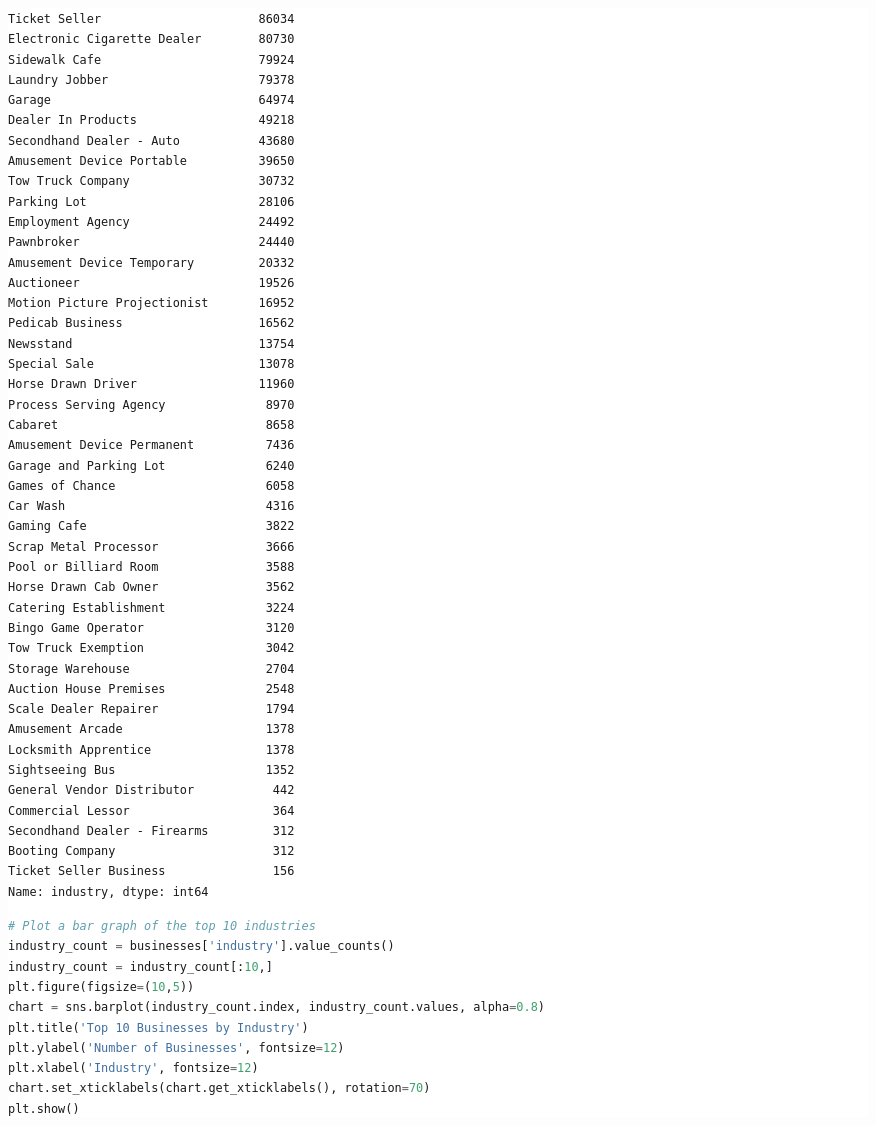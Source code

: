    Ticket Seller                      86034
    Electronic Cigarette Dealer        80730
    Sidewalk Cafe                      79924
    Laundry Jobber                     79378
    Garage                             64974
    Dealer In Products                 49218
    Secondhand Dealer - Auto           43680
    Amusement Device Portable          39650
    Tow Truck Company                  30732
    Parking Lot                        28106
    Employment Agency                  24492
    Pawnbroker                         24440
    Amusement Device Temporary         20332
    Auctioneer                         19526
    Motion Picture Projectionist       16952
    Pedicab Business                   16562
    Newsstand                          13754
    Special Sale                       13078
    Horse Drawn Driver                 11960
    Process Serving Agency              8970
    Cabaret                             8658
    Amusement Device Permanent          7436
    Garage and Parking Lot              6240
    Games of Chance                     6058
    Car Wash                            4316
    Gaming Cafe                         3822
    Scrap Metal Processor               3666
    Pool or Billiard Room               3588
    Horse Drawn Cab Owner               3562
    Catering Establishment              3224
    Bingo Game Operator                 3120
    Tow Truck Exemption                 3042
    Storage Warehouse                   2704
    Auction House Premises              2548
    Scale Dealer Repairer               1794
    Amusement Arcade                    1378
    Locksmith Apprentice                1378
    Sightseeing Bus                     1352
    General Vendor Distributor           442
    Commercial Lessor                    364
    Secondhand Dealer - Firearms         312
    Booting Company                      312
    Ticket Seller Business               156
    Name: industry, dtype: int64




```python
# Plot a bar graph of the top 10 industries
industry_count = businesses['industry'].value_counts()
industry_count = industry_count[:10,]
plt.figure(figsize=(10,5))
chart = sns.barplot(industry_count.index, industry_count.values, alpha=0.8)
plt.title('Top 10 Businesses by Industry')
plt.ylabel('Number of Businesses', fontsize=12)
plt.xlabel('Industry', fontsize=12)
chart.set_xticklabels(chart.get_xticklabels(), rotation=70)
plt.show()
```


[businesses]: https://catalog.data.gov/dataset/legally-operating-businesses-93b76/resource/4a8707e5-0139-42bc-949d-33c0a5170f7c
[nycshapefile]: https://data.cityofnewyork.us/City-Government/Borough-Boundaries/tqmj-j8zm
